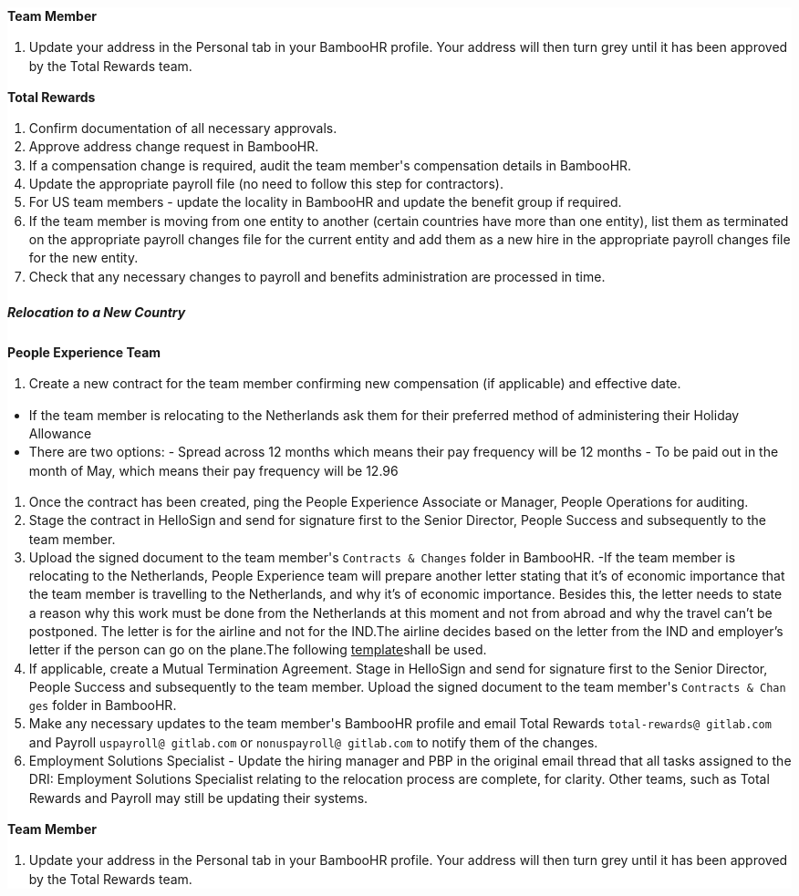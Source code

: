 **Team Member**

1. Update your address in the Personal tab in your BambooHR profile. Your address will then turn grey until it has been approved by the Total Rewards team.

**Total Rewards**

1. Confirm documentation of all necessary approvals.
1. Approve address change request in BambooHR.
1. If a compensation change is required, audit the team member's compensation details in BambooHR.
1. Update the appropriate payroll file (no need to follow this step for contractors).
1. For US team members - update the locality in BambooHR and update the benefit group if required.
1. If the team member is moving from one entity to another (certain countries have more than one entity), list them as terminated on the appropriate payroll changes file for the current entity and add them as a new hire in the appropriate payroll changes file for the new entity.
1. Check that any necessary changes to payroll and benefits administration are processed in time.

##### Relocation to a New Country

**People Experience Team**

1. Create a new contract for the team member confirming new compensation (if applicable) and effective date.
  - If the team member is relocating to the Netherlands ask them for their preferred method of administering their Holiday Allowance
  - There are two options:
        - Spread across 12 months which means their pay frequency will be 12 months
        - To be paid out in the month of May, which means their pay frequency will be 12.96
1. Once the contract has been created, ping the People Experience Associate or Manager, People Operations for auditing.
1. Stage the contract in HelloSign and send for signature first to the Senior Director, People Success and subsequently to the team member.
1. Upload the signed document to the team member's `Contracts & Changes` folder in BambooHR.
  -If the team member is relocating to the Netherlands, People Experience team will prepare another letter stating that it’s of economic importance that the team member is travelling to the Netherlands, and why it’s of economic importance. Besides this, the letter needs to state a reason why this work must be done from the Netherlands at this moment and not from abroad and why the travel can’t be postponed. The letter is for the airline and not for the IND.The airline decides based on the letter from the IND and employer’s letter if the person can go on the plane.The following [template](https://docs.google.com/document/d/1aZRfcPLAGbd4QnaO92iyOLVZayagPjCrVTPMQwDkH_c/edit#)shall be used.
1. If applicable, create a Mutual Termination Agreement. Stage in HelloSign and send for signature first to the Senior Director, People Success and subsequently to the team member. Upload the signed document to the team member's `Contracts & Changes` folder in BambooHR.
1. Make any necessary updates to the team member's BambooHR profile and email Total Rewards `total-rewards@ gitlab.com` and Payroll `uspayroll@ gitlab.com` or `nonuspayroll@ gitlab.com` to notify them of the changes.
1. Employment Solutions Specialist - Update the hiring manager and PBP in the original email thread that all tasks assigned to the DRI: Employment Solutions Specialist relating to the relocation process are complete, for clarity. Other teams, such as Total Rewards and Payroll may still be updating their systems.

**Team Member**

1. Update your address in the Personal tab in your BambooHR profile. Your address will then turn grey until it has been approved by the Total Rewards team.
